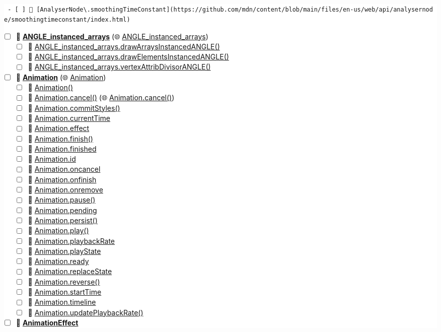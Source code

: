      - [ ] 📄 [AnalyserNode\.smoothingTimeConstant](https://github.com/mdn/content/blob/main/files/en-us/web/api/analysernode/smoothingtimeconstant/index.html)
   - [ ] 📂 __[ANGLE\_instanced\_arrays](https://github.com/mdn/content/blob/main/files/en-us/web/api/angle_instanced_arrays/index.html)__ (🌐 [ANGLE\_instanced\_arrays](https://github.com/mdn/translated-content/blob/main/files/ru/web/api/angle_instanced_arrays/index.html))
     - [ ] 📄 [ANGLE\_instanced\_arrays\.drawArraysInstancedANGLE\(\)](https://github.com/mdn/content/blob/main/files/en-us/web/api/angle_instanced_arrays/drawarraysinstancedangle/index.html)
     - [ ] 📄 [ANGLE\_instanced\_arrays\.drawElementsInstancedANGLE\(\)](https://github.com/mdn/content/blob/main/files/en-us/web/api/angle_instanced_arrays/drawelementsinstancedangle/index.html)
     - [ ] 📄 [ANGLE\_instanced\_arrays\.vertexAttribDivisorANGLE\(\)](https://github.com/mdn/content/blob/main/files/en-us/web/api/angle_instanced_arrays/vertexattribdivisorangle/index.html)
   - [ ] 📂 __[Animation](https://github.com/mdn/content/blob/main/files/en-us/web/api/animation/index.html)__ (🌐 [Animation](https://github.com/mdn/translated-content/blob/main/files/ru/web/api/animation/index.html))
     - [ ] 📄 [Animation\(\)](https://github.com/mdn/content/blob/main/files/en-us/web/api/animation/animation/index.html)
     - [ ] 📄 [Animation\.cancel\(\)](https://github.com/mdn/content/blob/main/files/en-us/web/api/animation/cancel/index.html) (🌐 [Animation\.cancel\(\)](https://github.com/mdn/translated-content/blob/main/files/ru/web/api/animation/cancel/index.html))
     - [ ] 📄 [Animation\.commitStyles\(\)](https://github.com/mdn/content/blob/main/files/en-us/web/api/animation/commitstyles/index.html)
     - [ ] 📄 [Animation\.currentTime](https://github.com/mdn/content/blob/main/files/en-us/web/api/animation/currenttime/index.html)
     - [ ] 📄 [Animation\.effect](https://github.com/mdn/content/blob/main/files/en-us/web/api/animation/effect/index.html)
     - [ ] 📄 [Animation\.finish\(\)](https://github.com/mdn/content/blob/main/files/en-us/web/api/animation/finish/index.html)
     - [ ] 📄 [Animation\.finished](https://github.com/mdn/content/blob/main/files/en-us/web/api/animation/finished/index.html)
     - [ ] 📄 [Animation\.id](https://github.com/mdn/content/blob/main/files/en-us/web/api/animation/id/index.html)
     - [ ] 📄 [Animation\.oncancel](https://github.com/mdn/content/blob/main/files/en-us/web/api/animation/oncancel/index.html)
     - [ ] 📄 [Animation\.onfinish](https://github.com/mdn/content/blob/main/files/en-us/web/api/animation/onfinish/index.html)
     - [ ] 📄 [Animation\.onremove](https://github.com/mdn/content/blob/main/files/en-us/web/api/animation/onremove/index.html)
     - [ ] 📄 [Animation\.pause\(\)](https://github.com/mdn/content/blob/main/files/en-us/web/api/animation/pause/index.html)
     - [ ] 📄 [Animation\.pending](https://github.com/mdn/content/blob/main/files/en-us/web/api/animation/pending/index.html)
     - [ ] 📄 [Animation\.persist\(\)](https://github.com/mdn/content/blob/main/files/en-us/web/api/animation/persist/index.html)
     - [ ] 📄 [Animation\.play\(\)](https://github.com/mdn/content/blob/main/files/en-us/web/api/animation/play/index.html)
     - [ ] 📄 [Animation\.playbackRate](https://github.com/mdn/content/blob/main/files/en-us/web/api/animation/playbackrate/index.html)
     - [ ] 📄 [Animation\.playState](https://github.com/mdn/content/blob/main/files/en-us/web/api/animation/playstate/index.html)
     - [ ] 📄 [Animation\.ready](https://github.com/mdn/content/blob/main/files/en-us/web/api/animation/ready/index.html)
     - [ ] 📄 [Animation\.replaceState](https://github.com/mdn/content/blob/main/files/en-us/web/api/animation/replacestate/index.html)
     - [ ] 📄 [Animation\.reverse\(\)](https://github.com/mdn/content/blob/main/files/en-us/web/api/animation/reverse/index.html)
     - [ ] 📄 [Animation\.startTime](https://github.com/mdn/content/blob/main/files/en-us/web/api/animation/starttime/index.html)
     - [ ] 📄 [Animation\.timeline](https://github.com/mdn/content/blob/main/files/en-us/web/api/animation/timeline/index.html)
     - [ ] 📄 [Animation\.updatePlaybackRate\(\)](https://github.com/mdn/content/blob/main/files/en-us/web/api/animation/updateplaybackrate/index.html)
   - [ ] 📂 __[AnimationEffect](https://github.com/mdn/content/blob/main/files/en-us/web/api/animationeffect/index.html)__